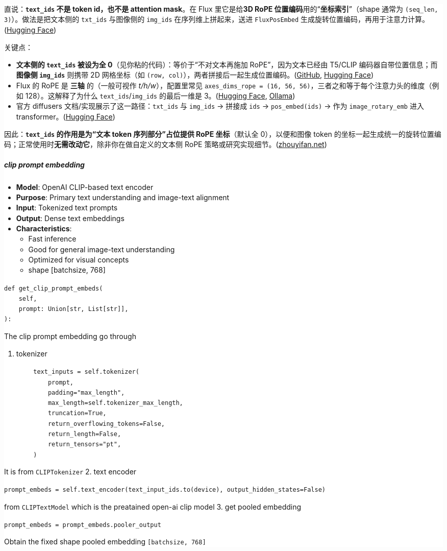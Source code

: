 直说：**`text_ids` 不是 token id，也不是 attention mask**。在 Flux 里它是给**3D RoPE 位置编码**用的“**坐标索引**”（shape 通常为 `(seq_len, 3)`）。做法是把文本侧的 `txt_ids` 与图像侧的 `img_ids` 在序列维上拼起来，送进 `FluxPosEmbed` 生成旋转位置编码，再用于注意力计算。([Hugging Face][1])

关键点：

* **文本侧的 `text_ids` 被设为全 0**（见你粘的代码）：等价于“不对文本再施加 RoPE”，因为文本已经由 T5/CLIP 编码器自带位置信息；而 **图像侧 `img_ids`** 则携带 2D 网格坐标（如 `(row, col)`），两者拼接后一起生成位置编码。([GitHub][2], [Hugging Face][1])
* Flux 的 RoPE 是 **三轴** 的（一般可视作 *t/h/w*），配置里常见 `axes_dims_rope = (16, 56, 56)`，三者之和等于每个注意力头的维度（例如 128）。这解释了为什么 `text_ids`/`img_ids` 的最后一维是 3。([Hugging Face][1], [Ollama][3])
* 官方 diffusers 文档/实现展示了这一路径：`txt_ids` 与 `img_ids` → 拼接成 `ids` → `pos_embed(ids)` → 作为 `image_rotary_emb` 进入 transformer。([Hugging Face][4])

因此：**`text_ids` 的作用是为“文本 token 序列部分”占位提供 RoPE 坐标**（默认全 0），以便和图像 token 的坐标一起生成统一的旋转位置编码；正常使用时**无需改动它**，除非你在做自定义的文本侧 RoPE 策略或研究实现细节。([zhouyifan.net][5])

[1]: https://huggingface.co/spaces/InstantX/flux-IP-adapter/blob/main/transformer_flux.py "transformer_flux.py · InstantX/flux-IP-adapter at main"
[2]: https://raw.githubusercontent.com/huggingface/diffusers/main/examples/community/pipeline_flux_with_cfg.py "raw.githubusercontent.com"
[3]: https://ollama.hf-mirror.com/Shakker-Labs/FLUX.1-dev-ControlNet-Union-Pro-2.0/blob/ee7b07538d5c07499f4b92ae4c210a44a18ebf18/controlnet_flux.py?utm_source=chatgpt.com "Shakker-Labs/FLUX.1-dev-ControlNet-Union-Pro-2.0 at ..."
[4]: https://huggingface.co/docs/diffusers/en/api/pipelines/flux "Flux"
[5]: https://zhouyifan.net/2024/09/03/20240809-flux1/ "Stable Diffusion 3「精神续作」FLUX.1 源码深度前瞻解读 | 周弈帆的博客"


##### clip prompt embedding
- **Model**: OpenAI CLIP-based text encoder
- **Purpose**: Primary text understanding and image-text alignment
- **Input**: Tokenized text prompts
- **Output**: Dense text embeddings
- **Characteristics**:
  - Fast inference
  - Good for general image-text understanding
  - Optimized for visual concepts
  - shape [batchsize, 768]
```
def get_clip_prompt_embeds(
    self,
    prompt: Union[str, List[str]],
):
```
The clip prompt embedding go through
1. tokenizer
```
        text_inputs = self.tokenizer(
            prompt,
            padding="max_length",
            max_length=self.tokenizer_max_length,
            truncation=True,
            return_overflowing_tokens=False,
            return_length=False,
            return_tensors="pt",
        )
```
It is from `CLIPTokenizer`
2. text encoder
```
prompt_embeds = self.text_encoder(text_input_ids.to(device), output_hidden_states=False)
```
from `CLIPTextModel` which is the preatained open-ai clip model
3. get pooled embedding
```
prompt_embeds = prompt_embeds.pooler_output
```
Obtain the fixed shape pooled embedding `[batchsize, 768]`


[1]: https://github.com/huggingface/diffusers/blob/main/src/diffusers/pipelines/controlnet/pipeline_controlnet_sd_xl_img2img.py?utm_source=chatgpt.com "pipeline_controlnet_sd_xl_img2i..."
[2]: https://medium.com/p/def0b2583c89?utm_source=chatgpt.com "INSTRUCT-PIX2PIX STABLE DIFFUSION DIFFUSION MODEL"
[3]: https://forums.fast.ai/t/lesson-9-official-topic/100562?page=14&utm_source=chatgpt.com "Lesson 9 official topic - Page 14 - Part 2 2022/23"
[4]: https://www.reddit.com/r/StableDiffusion/comments/1ag5h5s/the_vae_used_for_stable_diffusion_1x2x_and_other/?utm_source=chatgpt.com "The VAE used for Stable Diffusion 1.x/2.x and other models ..."
[5]: https://www.diffchecker.com/m2pNMQaT/?utm_source=chatgpt.com "diffusers sdxl t2i vs i2i"
[1]: https://huggingface.co/spaces/kontext-community/FLUX.1-Kontext-multi-image/blob/main/pipeline_flux_kontext.py "pipeline_flux_kontext.py · kontext-community/FLUX.1-Kontext-multi-image at main"
[1]: https://huggingface.co/docs/diffusers/en/api/schedulers/flow_match_euler_discrete "FlowMatchEulerDiscreteScheduler"
[2]: https://raw.githubusercontent.com/linoytsaban/diffusers/rf-inversion/examples/community/pipeline_flux_rf_inversion.py?utm_source=chatgpt.com "https://raw.githubusercontent.com/linoytsaban/diff..."
[3]: https://huggingface.co/docs/diffusers/en/api/pipelines/flux?utm_source=chatgpt.com "Flux"